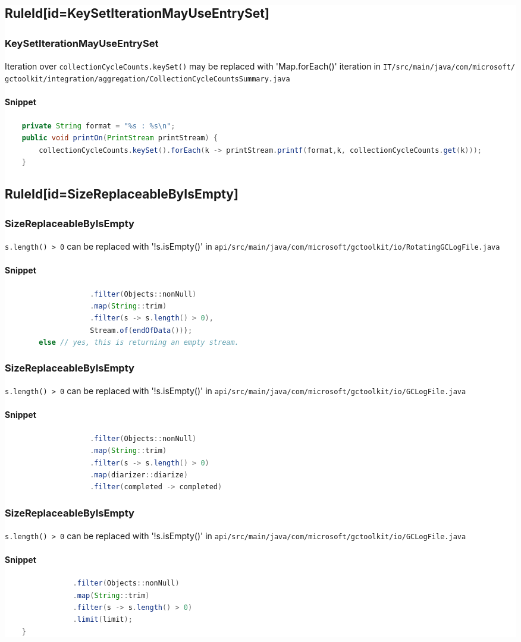 ## RuleId[id=KeySetIterationMayUseEntrySet]
### KeySetIterationMayUseEntrySet
Iteration over `collectionCycleCounts.keySet()` may be replaced with 'Map.forEach()' iteration
in `IT/src/main/java/com/microsoft/gctoolkit/integration/aggregation/CollectionCycleCountsSummary.java`
#### Snippet
```java
    private String format = "%s : %s\n";
    public void printOn(PrintStream printStream) {
        collectionCycleCounts.keySet().forEach(k -> printStream.printf(format,k, collectionCycleCounts.get(k)));
    }

```

## RuleId[id=SizeReplaceableByIsEmpty]
### SizeReplaceableByIsEmpty
`s.length() > 0` can be replaced with '!s.isEmpty()'
in `api/src/main/java/com/microsoft/gctoolkit/io/RotatingGCLogFile.java`
#### Snippet
```java
                    .filter(Objects::nonNull)
                    .map(String::trim)
                    .filter(s -> s.length() > 0),
                    Stream.of(endOfData()));
        else // yes, this is returning an empty stream.
```

### SizeReplaceableByIsEmpty
`s.length() > 0` can be replaced with '!s.isEmpty()'
in `api/src/main/java/com/microsoft/gctoolkit/io/GCLogFile.java`
#### Snippet
```java
                    .filter(Objects::nonNull)
                    .map(String::trim)
                    .filter(s -> s.length() > 0)
                    .map(diarizer::diarize)
                    .filter(completed -> completed)
```

### SizeReplaceableByIsEmpty
`s.length() > 0` can be replaced with '!s.isEmpty()'
in `api/src/main/java/com/microsoft/gctoolkit/io/GCLogFile.java`
#### Snippet
```java
                .filter(Objects::nonNull)
                .map(String::trim)
                .filter(s -> s.length() > 0)
                .limit(limit);
    }
```
